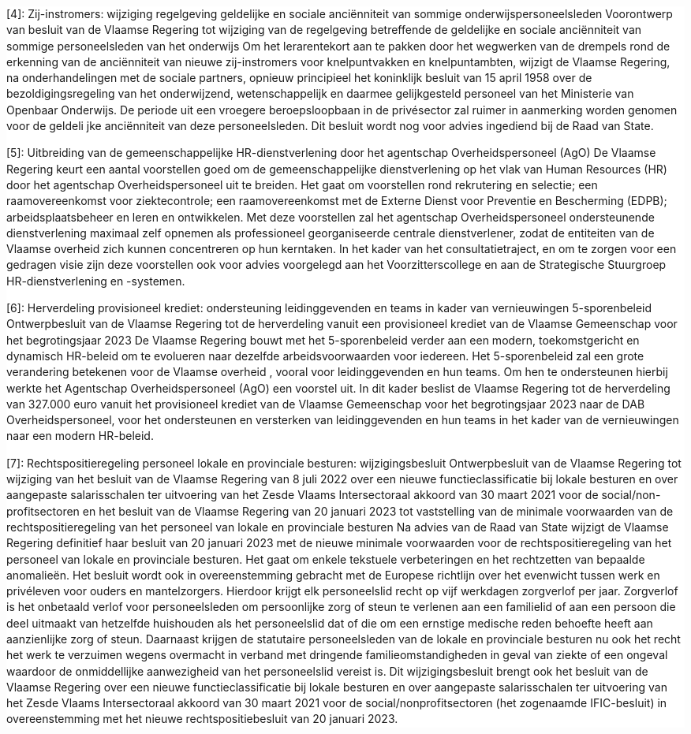 \[4\]: Zij-instromers: wijziging regelgeving geldelijke en sociale anciënniteit van sommige onderwijspersoneelsleden Voorontwerp van besluit van de Vlaamse Regering tot wijziging van de regelgeving betreffende de geldelijke en sociale anciënniteit van sommige personeelsleden van het onderwijs  Om het lerarentekort aan te pakken door het wegwerken van de drempels rond de erkenning van de anciënniteit van nieuwe zij-instromers voor knelpuntvakken  en knelpuntambten, wijzigt de Vlaamse Regering, na onderhandelingen met de sociale partners, opnieuw principieel het koninklijk besluit van 15 april 1958 over de bezoldigingsregeling van het onderwijzend, wetenschappelijk en daarmee gelijkgesteld personeel van het Ministerie van Openbaar Onderwijs. De periode  uit een vroegere beroepsloopbaan in de privésector zal ruimer in aanmerking worden genomen voor de geldeli jke anciënniteit van deze personeelsleden. Dit besluit wordt nog voor advies ingediend bij de Raad van State.

\[5\]: Uitbreiding van de gemeenschappelijke HR-dienstverlening door het agentschap Overheidspersoneel (AgO)   De Vlaamse Regering keurt een aantal voorstellen goed om de gemeenschappelijke dienstverlening op het vlak van Human Resources (HR) door het agentschap Overheidspersoneel uit te breiden. Het gaat om voorstellen rond rekrutering en selectie; een raamovereenkomst voor ziektecontrole; een raamovereenkomst met de Externe Dienst voor Preventie en Bescherming (EDPB); arbeidsplaatsbeheer en leren en ontwikkelen. Met deze voorstellen zal het agentschap Overheidspersoneel ondersteunende dienstverlening maximaal zelf opnemen als professioneel georganiseerde centrale dienstverlener, zodat de entiteiten van de Vlaamse overheid zich kunnen concentreren op hun kerntaken. In het kader van het consultatietraject, en om te zorgen voor een gedragen visie zijn deze voorstellen ook voor advies voorgelegd aan het Voorzitterscollege en aan de Strategische Stuurgroep HR-dienstverlening en -systemen.

\[6\]: Herverdeling provisioneel krediet: ondersteuning leidinggevenden en teams in kader van vernieuwingen 5-sporenbeleid Ontwerpbesluit van de Vlaamse Regering tot de herverdeling vanuit een provisioneel krediet van de Vlaamse Gemeenschap voor het begrotingsjaar 2023  De Vlaamse Regering bouwt met het 5-sporenbeleid verder aan een modern, toekomstgericht en dynamisch HR-beleid om te evolueren naar dezelfde arbeidsvoorwaarden voor iedereen. Het 5-sporenbeleid zal een grote verandering betekenen voor de Vlaamse overheid , vooral voor leidinggevenden en hun teams. Om hen te ondersteunen hierbij werkte het Agentschap Overheidspersoneel (AgO) een voorstel uit. In dit kader beslist de Vlaamse Regering tot de herverdeling van 327.000 euro vanuit het provisioneel krediet van de Vlaamse Gemeenschap voor het begrotingsjaar 2023 naar de DAB Overheidspersoneel, voor het ondersteunen en versterken van leidinggevenden en hun teams in het kader van de vernieuwingen naar een modern HR-beleid.

\[7\]: Rechtspositieregeling personeel lokale en provinciale besturen: wijzigingsbesluit Ontwerpbesluit van de Vlaamse Regering tot wijziging van het besluit van de Vlaamse Regering van 8 juli 2022 over een nieuwe functieclassificatie bij lokale besturen en over aangepaste salarisschalen ter uitvoering van het Zesde Vlaams Intersectoraal akkoord van 30 maart 2021 voor de social/non- profitsectoren en het besluit van de Vlaamse Regering van 20 januari 2023 tot vaststelling van de minimale voorwaarden van de rechtspositieregeling van het personeel van lokale en provinciale besturen  Na advies van de Raad van State wijzigt de Vlaamse Regering definitief haar besluit van 20 januari 2023 met de nieuwe minimale voorwaarden voor de rechtspositieregeling van het personeel van lokale en provinciale besturen. Het gaat om enkele tekstuele verbeteringen en het rechtzetten van bepaalde anomalieën. Het besluit wordt ook in overeenstemming gebracht met de Europese richtlijn over het evenwicht tussen werk en privéleven voor ouders en mantelzorgers. Hierdoor krijgt elk personeelslid recht op vijf werkdagen zorgverlof per jaar. Zorgverlof is het onbetaald verlof voor personeelsleden om persoonlijke zorg of steun te verlenen aan een familielid of aan een persoon die deel uitmaakt van hetzelfde huishouden als het personeelslid dat of die om een ernstige medische reden behoefte heeft aan aanzienlijke zorg of steun. Daarnaast krijgen de statutaire personeelsleden van de lokale en provinciale besturen nu ook het recht het werk te verzuimen wegens overmacht in verband met dringende familieomstandigheden in geval van ziekte of een ongeval waardoor de onmiddellijke aanwezigheid van het personeelslid vereist is. Dit wijzigingsbesluit brengt ook het besluit van de Vlaamse Regering over een nieuwe functieclassificatie bij lokale besturen en over aangepaste salarisschalen ter uitvoering van het Zesde Vlaams Intersectoraal akkoord van 30 maart 2021 voor de social/nonprofitsectoren (het zogenaamde IFIC-besluit) in overeenstemming met het nieuwe rechtspositiebesluit van 20 januari 2023.
